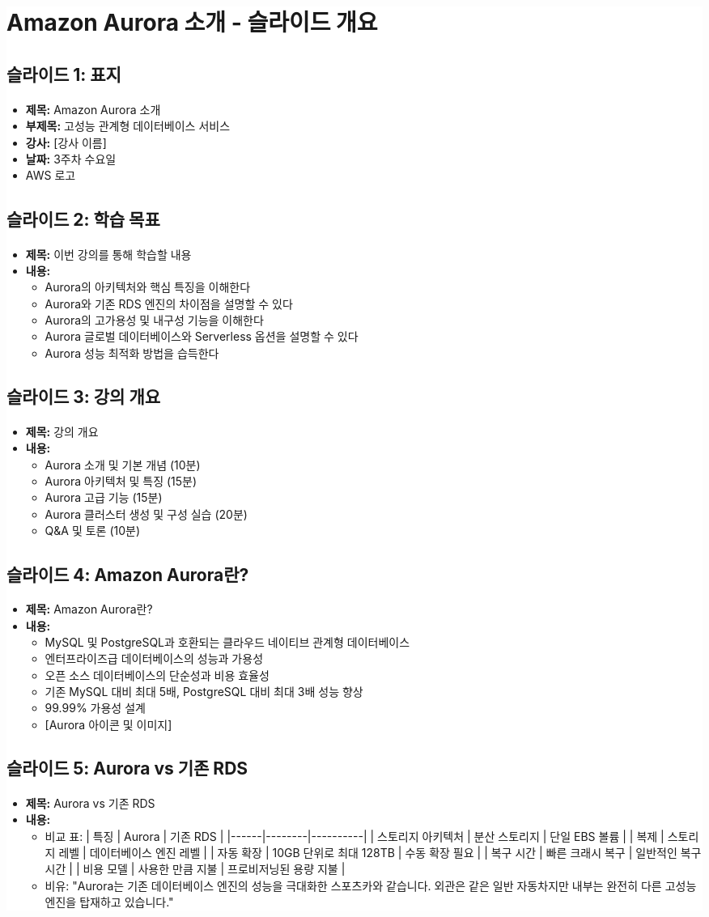 # Amazon Aurora 소개 - 슬라이드 개요

## 슬라이드 1: 표지
- **제목:** Amazon Aurora 소개
- **부제목:** 고성능 관계형 데이터베이스 서비스
- **강사:** [강사 이름]
- **날짜:** 3주차 수요일
- AWS 로고

## 슬라이드 2: 학습 목표
- **제목:** 이번 강의를 통해 학습할 내용
- **내용:**
  - Aurora의 아키텍처와 핵심 특징을 이해한다
  - Aurora와 기존 RDS 엔진의 차이점을 설명할 수 있다
  - Aurora의 고가용성 및 내구성 기능을 이해한다
  - Aurora 글로벌 데이터베이스와 Serverless 옵션을 설명할 수 있다
  - Aurora 성능 최적화 방법을 습득한다

## 슬라이드 3: 강의 개요
- **제목:** 강의 개요
- **내용:**
  - Aurora 소개 및 기본 개념 (10분)
  - Aurora 아키텍처 및 특징 (15분)
  - Aurora 고급 기능 (15분)
  - Aurora 클러스터 생성 및 구성 실습 (20분)
  - Q&A 및 토론 (10분)

## 슬라이드 4: Amazon Aurora란?
- **제목:** Amazon Aurora란?
- **내용:**
  - MySQL 및 PostgreSQL과 호환되는 클라우드 네이티브 관계형 데이터베이스
  - 엔터프라이즈급 데이터베이스의 성능과 가용성
  - 오픈 소스 데이터베이스의 단순성과 비용 효율성
  - 기존 MySQL 대비 최대 5배, PostgreSQL 대비 최대 3배 성능 향상
  - 99.99% 가용성 설계
  - [Aurora 아이콘 및 이미지]

## 슬라이드 5: Aurora vs 기존 RDS
- **제목:** Aurora vs 기존 RDS
- **내용:**
  - 비교 표:
    | 특징 | Aurora | 기존 RDS |
    |------|--------|----------|
    | 스토리지 아키텍처 | 분산 스토리지 | 단일 EBS 볼륨 |
    | 복제 | 스토리지 레벨 | 데이터베이스 엔진 레벨 |
    | 자동 확장 | 10GB 단위로 최대 128TB | 수동 확장 필요 |
    | 복구 시간 | 빠른 크래시 복구 | 일반적인 복구 시간 |
    | 비용 모델 | 사용한 만큼 지불 | 프로비저닝된 용량 지불 |
  - 비유: "Aurora는 기존 데이터베이스 엔진의 성능을 극대화한 스포츠카와 같습니다. 외관은 같은 일반 자동차지만 내부는 완전히 다른 고성능 엔진을 탑재하고 있습니다."
